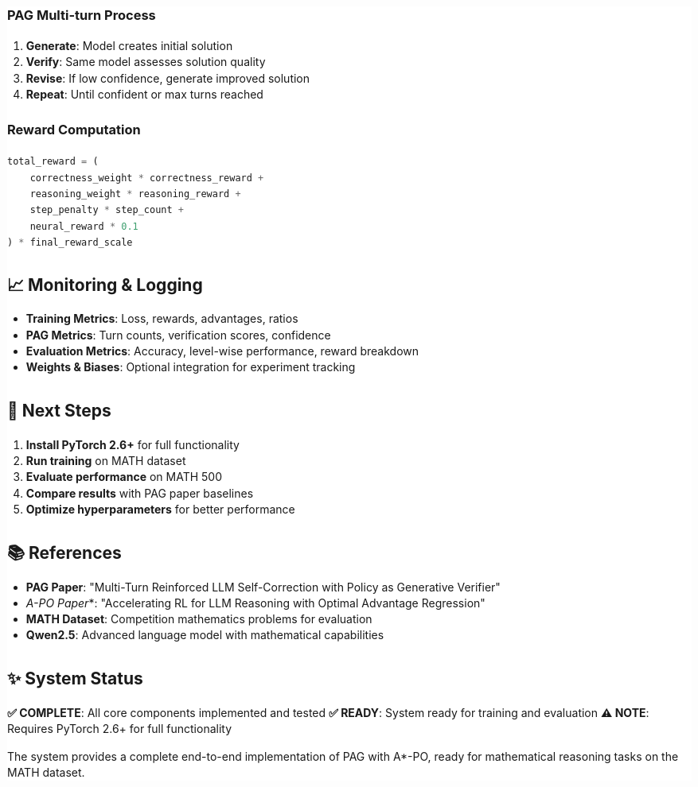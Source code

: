 ### **PAG Multi-turn Process**
1. **Generate**: Model creates initial solution
2. **Verify**: Same model assesses solution quality
3. **Revise**: If low confidence, generate improved solution
4. **Repeat**: Until confident or max turns reached

### **Reward Computation**
```python
total_reward = (
    correctness_weight * correctness_reward +
    reasoning_weight * reasoning_reward +
    step_penalty * step_count +
    neural_reward * 0.1
) * final_reward_scale
```

## 📈 Monitoring & Logging

- **Training Metrics**: Loss, rewards, advantages, ratios
- **PAG Metrics**: Turn counts, verification scores, confidence
- **Evaluation Metrics**: Accuracy, level-wise performance, reward breakdown
- **Weights & Biases**: Optional integration for experiment tracking

## 🎯 Next Steps

1. **Install PyTorch 2.6+** for full functionality
2. **Run training** on MATH dataset
3. **Evaluate performance** on MATH 500
4. **Compare results** with PAG paper baselines
5. **Optimize hyperparameters** for better performance

## 📚 References

- **PAG Paper**: "Multi-Turn Reinforced LLM Self-Correction with Policy as Generative Verifier"
- **A*-PO Paper**: "Accelerating RL for LLM Reasoning with Optimal Advantage Regression"
- **MATH Dataset**: Competition mathematics problems for evaluation
- **Qwen2.5**: Advanced language model with mathematical capabilities

## ✨ System Status

**✅ COMPLETE**: All core components implemented and tested
**✅ READY**: System ready for training and evaluation
**⚠️ NOTE**: Requires PyTorch 2.6+ for full functionality

The system provides a complete end-to-end implementation of PAG with A*-PO, ready for mathematical reasoning tasks on the MATH dataset.
